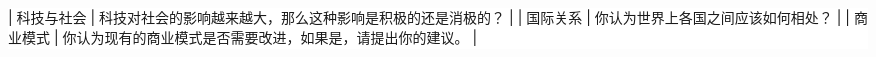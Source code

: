 | 科技与社会                               | 科技对社会的影响越来越大，那么这种影响是积极的还是消极的？                                                                                                                                                                                                                                                                                                                                                                                                                                                                                                                                                                                                                                                                                                                                                                                                                                                                                                                                                                                                                                                                                                                                                                                                                                                                                                                                                                                                                                                                                                                                                                                                                                                     |
| 国际关系                               | 你认为世界上各国之间应该如何相处？                                                                                                                                                                                                                                                                                                                                                                                                                                                                                                                                                                                                                                                                                                                                                                                                                                                                                                                                                                                                                                                                                                                                                                                                                                                                                                                                                                                                                                                                                                                                                                                                                                                                   |
| 商业模式                               | 你认为现有的商业模式是否需要改进，如果是，请提出你的建议。                                                                                                                                                                                                                                                                                                                                                                                                                                                                                                                                                                                                                                                                                                                                                                                                                                                                                                                                                                                                                                                                                                                                                                                                                                                                                                                                                                                                                                                                                                                                                                                                                                             |